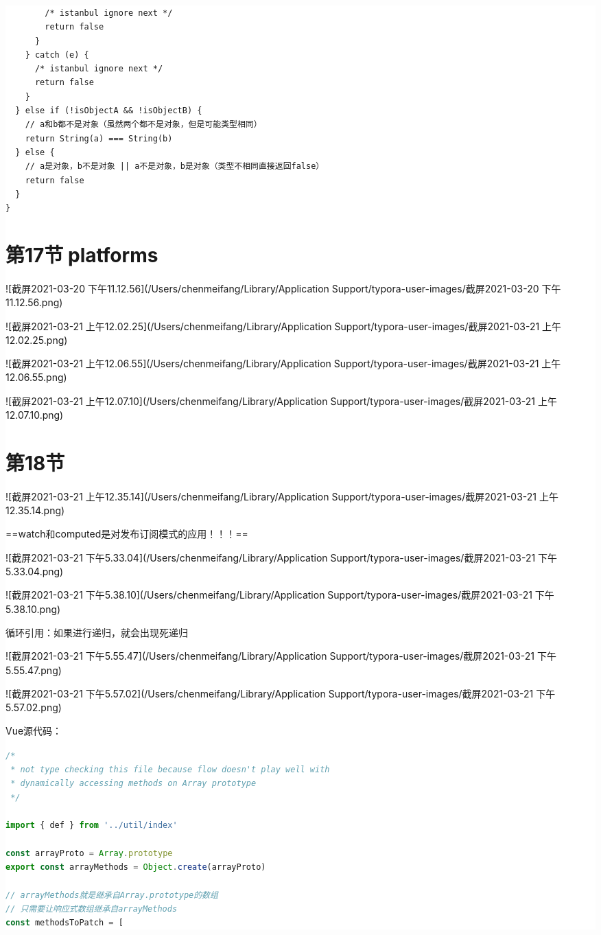 ```JS
        /* istanbul ignore next */
        return false
      }
    } catch (e) {
      /* istanbul ignore next */
      return false
    }
  } else if (!isObjectA && !isObjectB) {
    // a和b都不是对象（虽然两个都不是对象，但是可能类型相同）
    return String(a) === String(b)
  } else {
    // a是对象，b不是对象 || a不是对象，b是对象（类型不相同直接返回false）
    return false
  }
}
```

# 第17节 platforms 

 

![截屏2021-03-20 下午11.12.56](/Users/chenmeifang/Library/Application Support/typora-user-images/截屏2021-03-20 下午11.12.56.png)

![截屏2021-03-21 上午12.02.25](/Users/chenmeifang/Library/Application Support/typora-user-images/截屏2021-03-21 上午12.02.25.png)

![截屏2021-03-21 上午12.06.55](/Users/chenmeifang/Library/Application Support/typora-user-images/截屏2021-03-21 上午12.06.55.png)

![截屏2021-03-21 上午12.07.10](/Users/chenmeifang/Library/Application Support/typora-user-images/截屏2021-03-21 上午12.07.10.png)



# 第18节

![截屏2021-03-21 上午12.35.14](/Users/chenmeifang/Library/Application Support/typora-user-images/截屏2021-03-21 上午12.35.14.png)

==watch和computed是对发布订阅模式的应用！！！==

![截屏2021-03-21 下午5.33.04](/Users/chenmeifang/Library/Application Support/typora-user-images/截屏2021-03-21 下午5.33.04.png)

![截屏2021-03-21 下午5.38.10](/Users/chenmeifang/Library/Application Support/typora-user-images/截屏2021-03-21 下午5.38.10.png)

循环引用：如果进行递归，就会出现死递归

![截屏2021-03-21 下午5.55.47](/Users/chenmeifang/Library/Application Support/typora-user-images/截屏2021-03-21 下午5.55.47.png)

![截屏2021-03-21 下午5.57.02](/Users/chenmeifang/Library/Application Support/typora-user-images/截屏2021-03-21 下午5.57.02.png)

Vue源代码：

```js
/*
 * not type checking this file because flow doesn't play well with
 * dynamically accessing methods on Array prototype
 */

import { def } from '../util/index'

const arrayProto = Array.prototype
export const arrayMethods = Object.create(arrayProto)

// arrayMethods就是继承自Array.prototype的数组
// 只需要让响应式数组继承自arrayMethods
const methodsToPatch = [
```